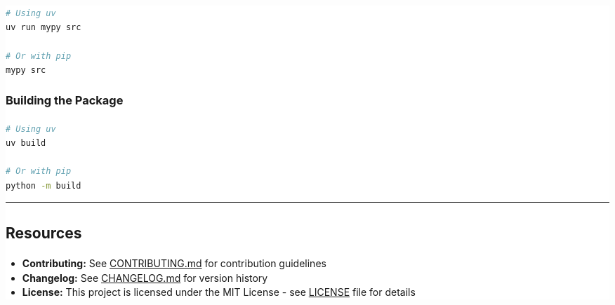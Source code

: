 ```bash
# Using uv
uv run mypy src

# Or with pip
mypy src
```

### Building the Package

```bash
# Using uv
uv build

# Or with pip
python -m build
```

---

## Resources

- **Contributing:** See [CONTRIBUTING.md](CONTRIBUTING.md) for contribution guidelines
- **Changelog:** See [CHANGELOG.md](CHANGELOG.md) for version history
- **License:** This project is licensed under the MIT License - see [LICENSE](LICENSE) file for details
